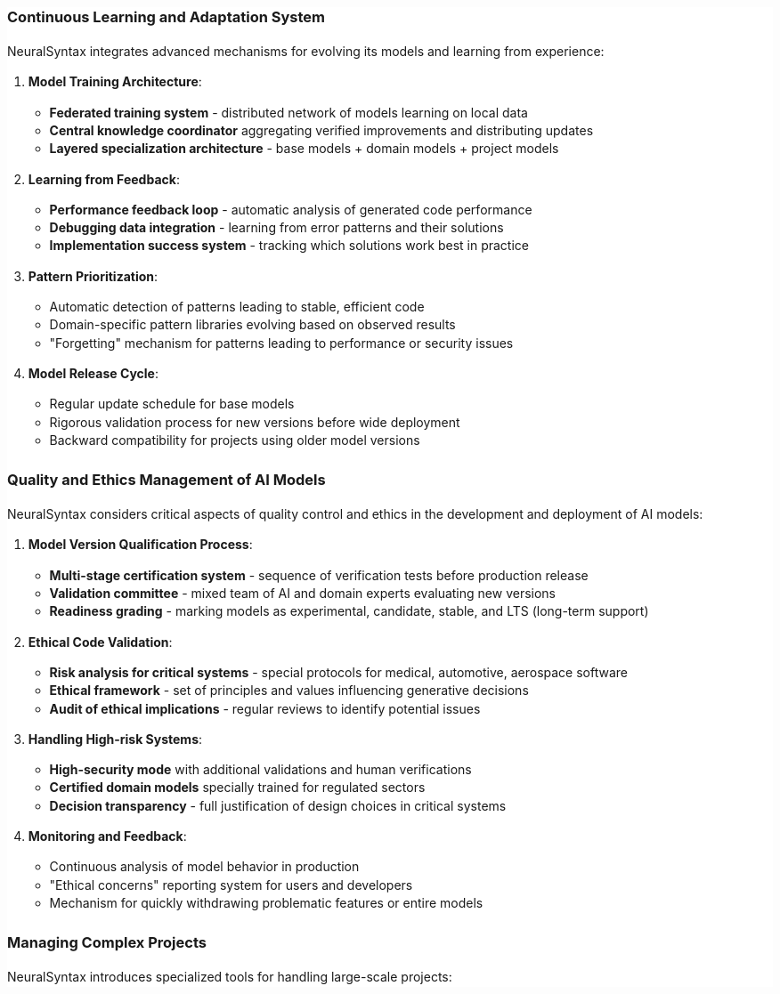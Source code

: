 ### Continuous Learning and Adaptation System

NeuralSyntax integrates advanced mechanisms for evolving its models and learning from experience:

1. **Model Training Architecture**:
   - **Federated training system** - distributed network of models learning on local data
   - **Central knowledge coordinator** aggregating verified improvements and distributing updates
   - **Layered specialization architecture** - base models + domain models + project models

2. **Learning from Feedback**:
   - **Performance feedback loop** - automatic analysis of generated code performance
   - **Debugging data integration** - learning from error patterns and their solutions
   - **Implementation success system** - tracking which solutions work best in practice

3. **Pattern Prioritization**:
   - Automatic detection of patterns leading to stable, efficient code
   - Domain-specific pattern libraries evolving based on observed results
   - "Forgetting" mechanism for patterns leading to performance or security issues

4. **Model Release Cycle**:
   - Regular update schedule for base models
   - Rigorous validation process for new versions before wide deployment
   - Backward compatibility for projects using older model versions

### Quality and Ethics Management of AI Models

NeuralSyntax considers critical aspects of quality control and ethics in the development and deployment of AI models:

1. **Model Version Qualification Process**:
   - **Multi-stage certification system** - sequence of verification tests before production release
   - **Validation committee** - mixed team of AI and domain experts evaluating new versions
   - **Readiness grading** - marking models as experimental, candidate, stable, and LTS (long-term support)

2. **Ethical Code Validation**:
   - **Risk analysis for critical systems** - special protocols for medical, automotive, aerospace software
   - **Ethical framework** - set of principles and values influencing generative decisions
   - **Audit of ethical implications** - regular reviews to identify potential issues

3. **Handling High-risk Systems**:
   - **High-security mode** with additional validations and human verifications
   - **Certified domain models** specially trained for regulated sectors
   - **Decision transparency** - full justification of design choices in critical systems

4. **Monitoring and Feedback**:
   - Continuous analysis of model behavior in production
   - "Ethical concerns" reporting system for users and developers
   - Mechanism for quickly withdrawing problematic features or entire models

### Managing Complex Projects

NeuralSyntax introduces specialized tools for handling large-scale projects:

